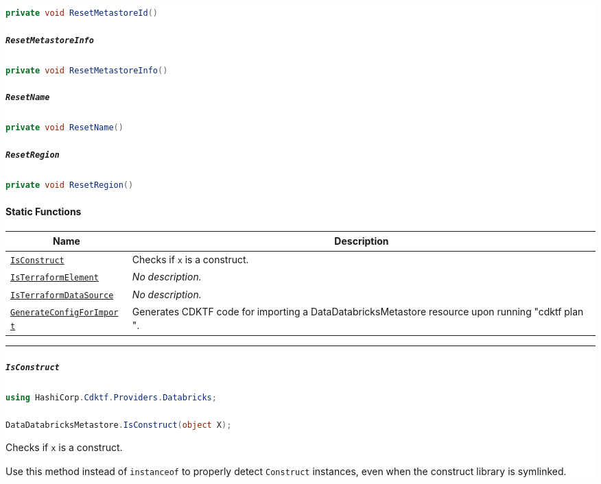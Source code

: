 ```csharp
private void ResetMetastoreId()
```

##### `ResetMetastoreInfo` <a name="ResetMetastoreInfo" id="@cdktf/provider-databricks.dataDatabricksMetastore.DataDatabricksMetastore.resetMetastoreInfo"></a>

```csharp
private void ResetMetastoreInfo()
```

##### `ResetName` <a name="ResetName" id="@cdktf/provider-databricks.dataDatabricksMetastore.DataDatabricksMetastore.resetName"></a>

```csharp
private void ResetName()
```

##### `ResetRegion` <a name="ResetRegion" id="@cdktf/provider-databricks.dataDatabricksMetastore.DataDatabricksMetastore.resetRegion"></a>

```csharp
private void ResetRegion()
```

#### Static Functions <a name="Static Functions" id="Static Functions"></a>

| **Name** | **Description** |
| --- | --- |
| <code><a href="#@cdktf/provider-databricks.dataDatabricksMetastore.DataDatabricksMetastore.isConstruct">IsConstruct</a></code> | Checks if `x` is a construct. |
| <code><a href="#@cdktf/provider-databricks.dataDatabricksMetastore.DataDatabricksMetastore.isTerraformElement">IsTerraformElement</a></code> | *No description.* |
| <code><a href="#@cdktf/provider-databricks.dataDatabricksMetastore.DataDatabricksMetastore.isTerraformDataSource">IsTerraformDataSource</a></code> | *No description.* |
| <code><a href="#@cdktf/provider-databricks.dataDatabricksMetastore.DataDatabricksMetastore.generateConfigForImport">GenerateConfigForImport</a></code> | Generates CDKTF code for importing a DataDatabricksMetastore resource upon running "cdktf plan <stack-name>". |

---

##### `IsConstruct` <a name="IsConstruct" id="@cdktf/provider-databricks.dataDatabricksMetastore.DataDatabricksMetastore.isConstruct"></a>

```csharp
using HashiCorp.Cdktf.Providers.Databricks;

DataDatabricksMetastore.IsConstruct(object X);
```

Checks if `x` is a construct.

Use this method instead of `instanceof` to properly detect `Construct`
instances, even when the construct library is symlinked.
